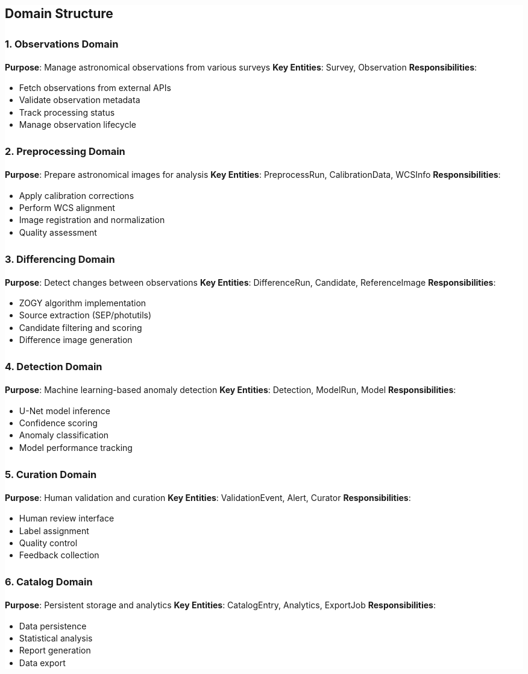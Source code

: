## Domain Structure

### 1. Observations Domain
**Purpose**: Manage astronomical observations from various surveys
**Key Entities**: Survey, Observation
**Responsibilities**:
- Fetch observations from external APIs
- Validate observation metadata
- Track processing status
- Manage observation lifecycle

### 2. Preprocessing Domain
**Purpose**: Prepare astronomical images for analysis
**Key Entities**: PreprocessRun, CalibrationData, WCSInfo
**Responsibilities**:
- Apply calibration corrections
- Perform WCS alignment
- Image registration and normalization
- Quality assessment

### 3. Differencing Domain
**Purpose**: Detect changes between observations
**Key Entities**: DifferenceRun, Candidate, ReferenceImage
**Responsibilities**:
- ZOGY algorithm implementation
- Source extraction (SEP/photutils)
- Candidate filtering and scoring
- Difference image generation

### 4. Detection Domain
**Purpose**: Machine learning-based anomaly detection
**Key Entities**: Detection, ModelRun, Model
**Responsibilities**:
- U-Net model inference
- Confidence scoring
- Anomaly classification
- Model performance tracking

### 5. Curation Domain
**Purpose**: Human validation and curation
**Key Entities**: ValidationEvent, Alert, Curator
**Responsibilities**:
- Human review interface
- Label assignment
- Quality control
- Feedback collection

### 6. Catalog Domain
**Purpose**: Persistent storage and analytics
**Key Entities**: CatalogEntry, Analytics, ExportJob
**Responsibilities**:
- Data persistence
- Statistical analysis
- Report generation
- Data export
